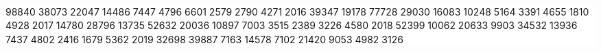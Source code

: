    <td style="text-align:right;"> 98840 </td>
   <td style="text-align:right;"> 38073 </td>
   <td style="text-align:right;"> 22047 </td>
   <td style="text-align:right;"> 14486 </td>
   <td style="text-align:right;"> 7447 </td>
   <td style="text-align:right;"> 4796 </td>
   <td style="text-align:right;"> 6601 </td>
   <td style="text-align:right;"> 2579 </td>
   <td style="text-align:right;"> 2790 </td>
   <td style="text-align:right;"> 4271 </td>
  </tr>
  <tr>
   <td style="text-align:left;"> 2016 </td>
   <td style="text-align:right;"> 39347 </td>
   <td style="text-align:right;"> 19178 </td>
   <td style="text-align:right;"> 77728 </td>
   <td style="text-align:right;"> 29030 </td>
   <td style="text-align:right;"> 16083 </td>
   <td style="text-align:right;"> 10248 </td>
   <td style="text-align:right;"> 5164 </td>
   <td style="text-align:right;"> 3391 </td>
   <td style="text-align:right;"> 4655 </td>
   <td style="text-align:right;"> 1810 </td>
   <td style="text-align:right;"> 4928 </td>
  </tr>
  <tr>
   <td style="text-align:left;"> 2017 </td>
   <td style="text-align:right;"> 14780 </td>
   <td style="text-align:right;"> 28796 </td>
   <td style="text-align:right;"> 13735 </td>
   <td style="text-align:right;"> 52632 </td>
   <td style="text-align:right;"> 20036 </td>
   <td style="text-align:right;"> 10897 </td>
   <td style="text-align:right;"> 7003 </td>
   <td style="text-align:right;"> 3515 </td>
   <td style="text-align:right;"> 2389 </td>
   <td style="text-align:right;"> 3226 </td>
   <td style="text-align:right;"> 4580 </td>
  </tr>
  <tr>
   <td style="text-align:left;"> 2018 </td>
   <td style="text-align:right;"> 52399 </td>
   <td style="text-align:right;"> 10062 </td>
   <td style="text-align:right;"> 20633 </td>
   <td style="text-align:right;"> 9903 </td>
   <td style="text-align:right;"> 34532 </td>
   <td style="text-align:right;"> 13936 </td>
   <td style="text-align:right;"> 7437 </td>
   <td style="text-align:right;"> 4802 </td>
   <td style="text-align:right;"> 2416 </td>
   <td style="text-align:right;"> 1679 </td>
   <td style="text-align:right;"> 5362 </td>
  </tr>
  <tr>
   <td style="text-align:left;"> 2019 </td>
   <td style="text-align:right;"> 32698 </td>
   <td style="text-align:right;"> 39887 </td>
   <td style="text-align:right;"> 7163 </td>
   <td style="text-align:right;"> 14578 </td>
   <td style="text-align:right;"> 7102 </td>
   <td style="text-align:right;"> 21420 </td>
   <td style="text-align:right;"> 9053 </td>
   <td style="text-align:right;"> 4982 </td>
   <td style="text-align:right;"> 3126 </td>